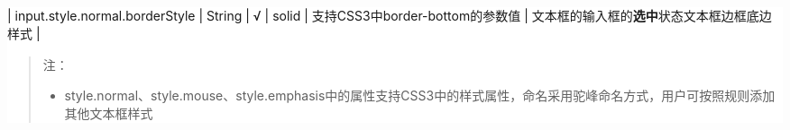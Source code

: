 | input.style.normal.borderStyle | String | √ |  solid | 支持CSS3中border-bottom的参数值 | 文本框的输入框的**选中**状态文本框边框底边样式 |

> 注：
>
> * style.normal、style.mouse、style.emphasis中的属性支持CSS3中的样式属性，命名采用驼峰命名方式，用户可按照规则添加其他文本框样式



